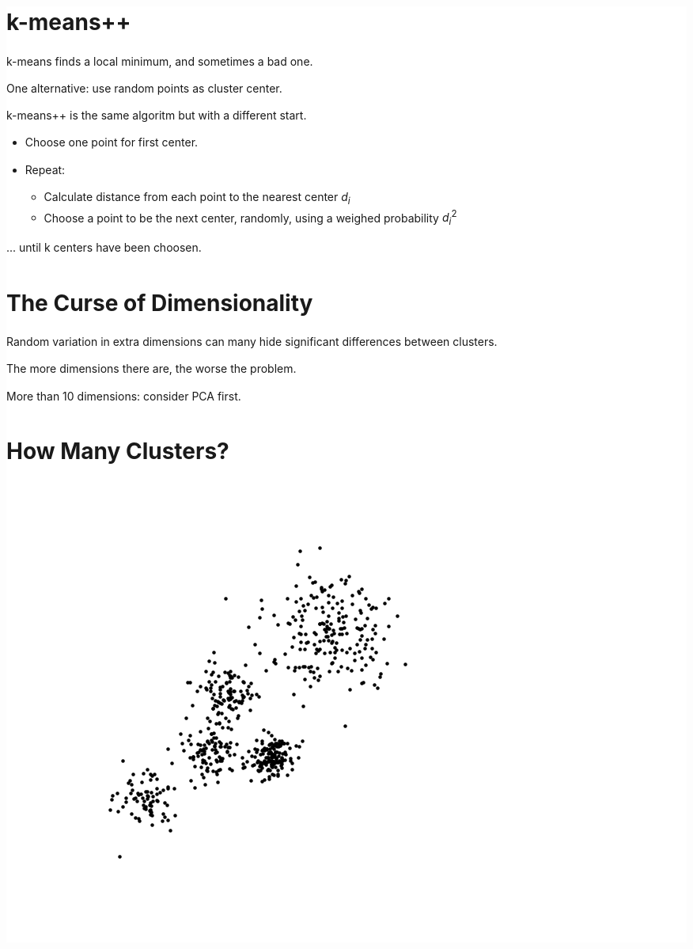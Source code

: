 
# k-means++

k-means finds a local minimum, and sometimes a bad one.

One alternative: use random points as cluster center.

k-means++ is the same algoritm but with a different start.

 * Choose one point for first center.
 * Repeat:
    
    * Calculate distance from each point to the nearest center $d_i$
    * Choose a point to be the next center, randomly, using a weighed probability $d_i^2$

 ... until k centers have been choosen.


# The Curse of Dimensionality

Random variation in extra dimensions can many hide significant differences between clusters.

The more dimensions there are, the worse the problem.

More than 10 dimensions: consider PCA first.


# How Many Clusters?


![](images/unsplitcluster.png)
